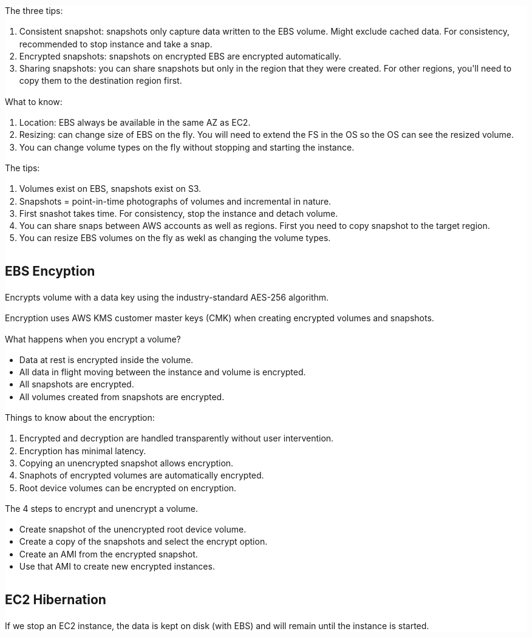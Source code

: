 The three tips:

1. Consistent snapshot: snapshots only capture data written to the EBS volume. Might exclude cached data. For consistency, recommended to stop instance and take a snap.
2. Encrypted snapshots: snapshots on encrypted EBS are encrypted automatically.
3. Sharing snapshots: you can share snapshots but only in the region that they were created. For other regions, you'll need to copy them to the destination region first.

What to know:

1. Location: EBS always be available in the same AZ as EC2.
2. Resizing: can change size of EBS on the fly. You will need to extend the FS in the OS so the OS can see the resized volume.
3. You can change volume types on the fly without stopping and starting the instance.

The tips:

1. Volumes exist on EBS, snapshots exist on S3.
2. Snapshots = point-in-time photographs of volumes and incremental in nature.
3. First snashot takes time. For consistency, stop the instance and detach volume.
4. You can share snaps between AWS accounts as well as regions. First you need to copy snapshot to the target region.
5. You can resize EBS volumes on the fly as wekl as changing the volume types.

## EBS Encyption

Encrypts volume with a data key using the industry-standard AES-256 algorithm.

Encryption uses AWS KMS customer master keys (CMK) when creating encrypted volumes and snapshots.

What happens when you encrypt a volume?

- Data at rest is encrypted inside the volume.
- All data in flight moving between the instance and volume is encrypted.
- All snapshots are encrypted.
- All volumes created from snapshots are encrypted.

Things to know about the encryption:

1. Encrypted and decryption are handled transparently without user intervention.
2. Encryption has minimal latency.
3. Copying an unencrypted snapshot allows encryption.
4. Snaphots of encrypted volumes are automatically encrypted.
5. Root device volumes can be encrypted on encryption.

The 4 steps to encrypt and unencrypt a volume.

- Create snapshot of the unencrypted root device volume.
- Create a copy of the snapshots and select the encrypt option.
- Create an AMI from the encrypted snapshot.
- Use that AMI to create new encrypted instances.

## EC2 Hibernation

If we stop an EC2 instance, the data is kept on disk (with EBS) and will remain until the instance is started.
